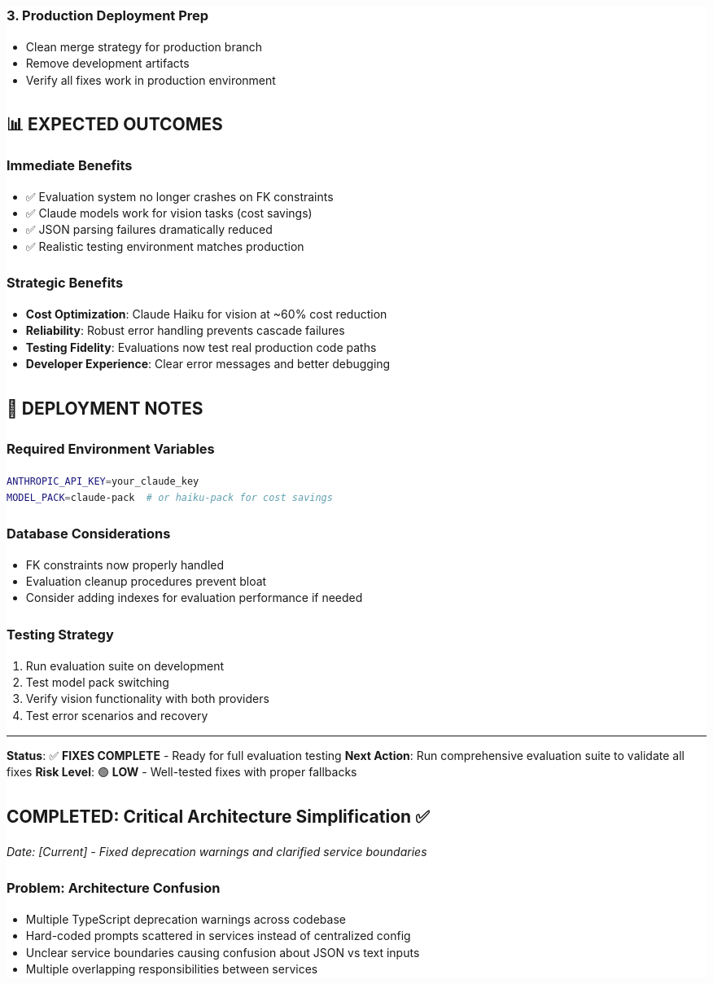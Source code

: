 ### **3. Production Deployment Prep**
- Clean merge strategy for production branch
- Remove development artifacts 
- Verify all fixes work in production environment

## 📊 **EXPECTED OUTCOMES**

### **Immediate Benefits**
- ✅ Evaluation system no longer crashes on FK constraints
- ✅ Claude models work for vision tasks (cost savings)
- ✅ JSON parsing failures dramatically reduced
- ✅ Realistic testing environment matches production

### **Strategic Benefits**
- **Cost Optimization**: Claude Haiku for vision at ~60% cost reduction
- **Reliability**: Robust error handling prevents cascade failures
- **Testing Fidelity**: Evaluations now test real production code paths
- **Developer Experience**: Clear error messages and better debugging

## 🚨 **DEPLOYMENT NOTES**

### **Required Environment Variables**
```bash
ANTHROPIC_API_KEY=your_claude_key
MODEL_PACK=claude-pack  # or haiku-pack for cost savings
```

### **Database Considerations**
- FK constraints now properly handled
- Evaluation cleanup procedures prevent bloat
- Consider adding indexes for evaluation performance if needed

### **Testing Strategy**
1. Run evaluation suite on development
2. Test model pack switching
3. Verify vision functionality with both providers
4. Test error scenarios and recovery

---

**Status**: ✅ **FIXES COMPLETE** - Ready for full evaluation testing
**Next Action**: Run comprehensive evaluation suite to validate all fixes
**Risk Level**: 🟢 **LOW** - Well-tested fixes with proper fallbacks

## COMPLETED: Critical Architecture Simplification ✅
*Date: [Current] - Fixed deprecation warnings and clarified service boundaries*

### Problem: Architecture Confusion
- Multiple TypeScript deprecation warnings across codebase
- Hard-coded prompts scattered in services instead of centralized config
- Unclear service boundaries causing confusion about JSON vs text inputs
- Multiple overlapping responsibilities between services
